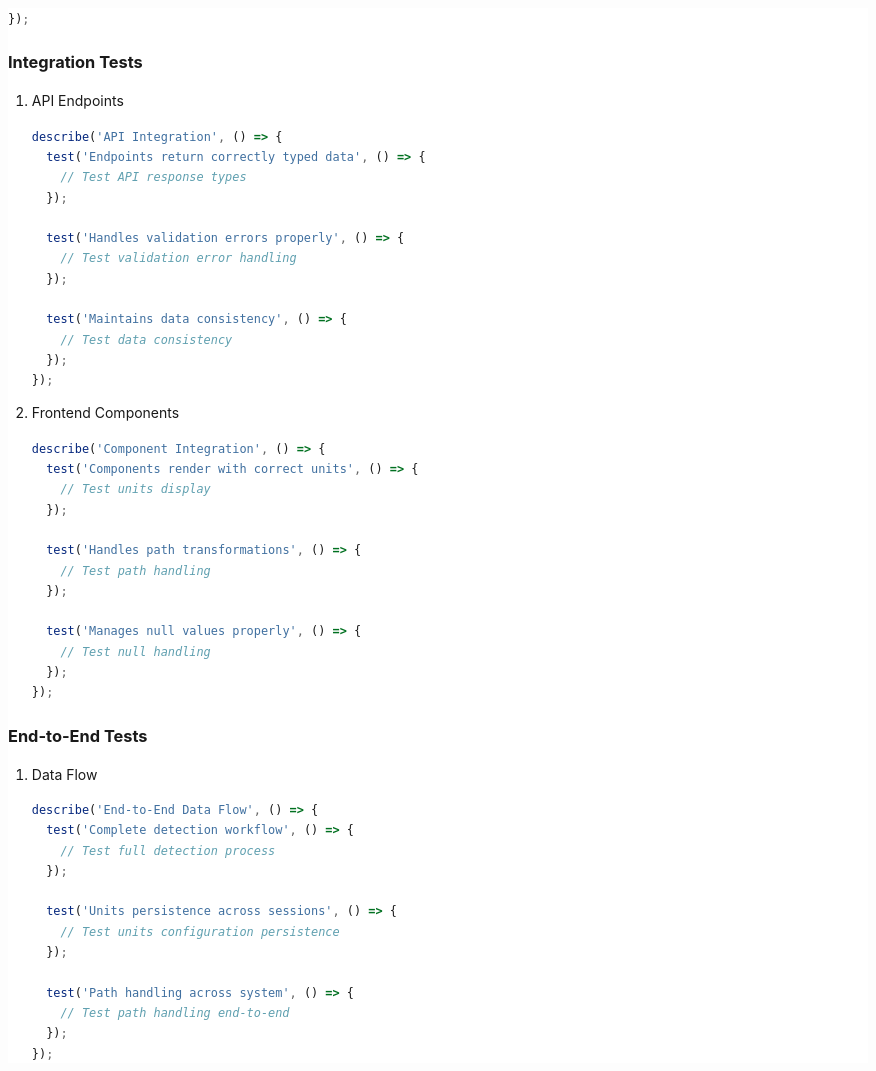    ```typescript
   });
   ```

### Integration Tests

1. API Endpoints
   ```typescript
   describe('API Integration', () => {
     test('Endpoints return correctly typed data', () => {
       // Test API response types
     });
     
     test('Handles validation errors properly', () => {
       // Test validation error handling
     });
     
     test('Maintains data consistency', () => {
       // Test data consistency
     });
   });
   ```

2. Frontend Components
   ```typescript
   describe('Component Integration', () => {
     test('Components render with correct units', () => {
       // Test units display
     });
     
     test('Handles path transformations', () => {
       // Test path handling
     });
     
     test('Manages null values properly', () => {
       // Test null handling
     });
   });
   ```

### End-to-End Tests

1. Data Flow
   ```typescript
   describe('End-to-End Data Flow', () => {
     test('Complete detection workflow', () => {
       // Test full detection process
     });
     
     test('Units persistence across sessions', () => {
       // Test units configuration persistence
     });
     
     test('Path handling across system', () => {
       // Test path handling end-to-end
     });
   });
   ```
